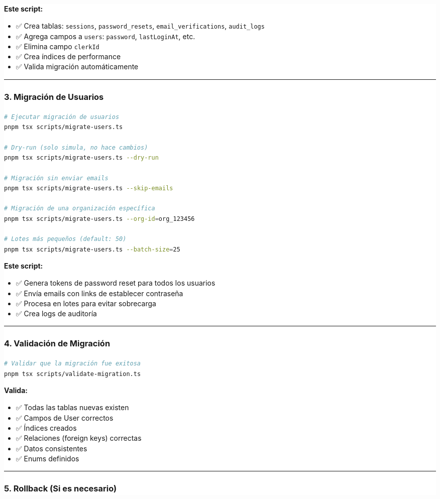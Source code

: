 **Este script:**
- ✅ Crea tablas: `sessions`, `password_resets`, `email_verifications`, `audit_logs`
- ✅ Agrega campos a `users`: `password`, `lastLoginAt`, etc.
- ✅ Elimina campo `clerkId`
- ✅ Crea índices de performance
- ✅ Valida migración automáticamente

---

### 3. Migración de Usuarios

```bash
# Ejecutar migración de usuarios
pnpm tsx scripts/migrate-users.ts

# Dry-run (solo simula, no hace cambios)
pnpm tsx scripts/migrate-users.ts --dry-run

# Migración sin enviar emails
pnpm tsx scripts/migrate-users.ts --skip-emails

# Migración de una organización específica
pnpm tsx scripts/migrate-users.ts --org-id=org_123456

# Lotes más pequeños (default: 50)
pnpm tsx scripts/migrate-users.ts --batch-size=25
```

**Este script:**
- ✅ Genera tokens de password reset para todos los usuarios
- ✅ Envía emails con links de establecer contraseña
- ✅ Procesa en lotes para evitar sobrecarga
- ✅ Crea logs de auditoría

---

### 4. Validación de Migración

```bash
# Validar que la migración fue exitosa
pnpm tsx scripts/validate-migration.ts
```

**Valida:**
- ✅ Todas las tablas nuevas existen
- ✅ Campos de User correctos
- ✅ Índices creados
- ✅ Relaciones (foreign keys) correctas
- ✅ Datos consistentes
- ✅ Enums definidos

---

### 5. Rollback (Si es necesario)
